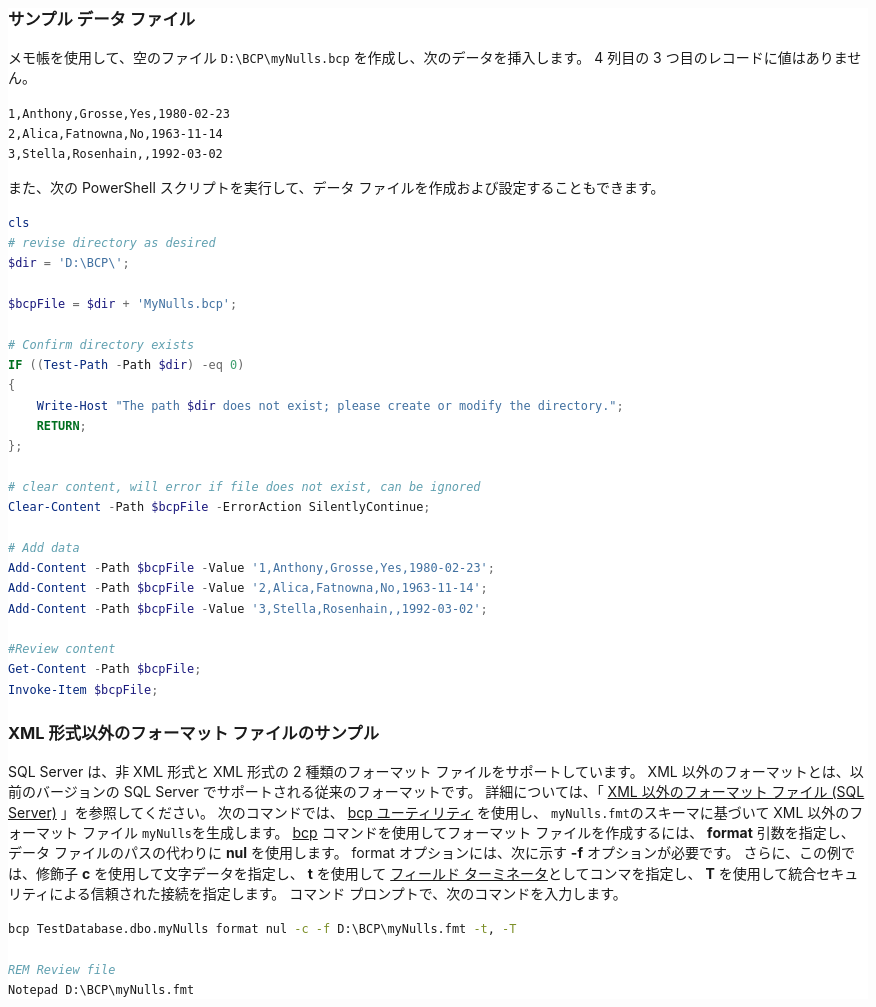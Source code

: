 ### **サンプル データ ファイル**<a name="sample_data_file"></a>
メモ帳を使用して、空のファイル `D:\BCP\myNulls.bcp` を作成し、次のデータを挿入します。  4 列目の 3 つ目のレコードに値はありません。

```
1,Anthony,Grosse,Yes,1980-02-23
2,Alica,Fatnowna,No,1963-11-14
3,Stella,Rosenhain,,1992-03-02
```

また、次の PowerShell スクリプトを実行して、データ ファイルを作成および設定することもできます。

```powershell
cls
# revise directory as desired
$dir = 'D:\BCP\';

$bcpFile = $dir + 'MyNulls.bcp';

# Confirm directory exists
IF ((Test-Path -Path $dir) -eq 0)
{
    Write-Host "The path $dir does not exist; please create or modify the directory.";
    RETURN;
};

# clear content, will error if file does not exist, can be ignored
Clear-Content -Path $bcpFile -ErrorAction SilentlyContinue;

# Add data
Add-Content -Path $bcpFile -Value '1,Anthony,Grosse,Yes,1980-02-23';
Add-Content -Path $bcpFile -Value '2,Alica,Fatnowna,No,1963-11-14';
Add-Content -Path $bcpFile -Value '3,Stella,Rosenhain,,1992-03-02';

#Review content
Get-Content -Path $bcpFile;
Invoke-Item $bcpFile;
```
  
### **XML 形式以外のフォーマット ファイルのサンプル**<a name="nonxml_format_file"></a>
SQL Server は、非 XML 形式と XML 形式の 2 種類のフォーマット ファイルをサポートしています。  XML 以外のフォーマットとは、以前のバージョンの SQL Server でサポートされる従来のフォーマットです。  詳細については、「 [XML 以外のフォーマット ファイル (SQL Server)](../../relational-databases/import-export/non-xml-format-files-sql-server.md) 」を参照してください。  次のコマンドでは、 [bcp ユーティリティ](../../tools/bcp-utility.md) を使用し、 `myNulls.fmt`のスキーマに基づいて XML 以外のフォーマット ファイル `myNulls`を生成します。  [bcp](../../tools/bcp-utility.md) コマンドを使用してフォーマット ファイルを作成するには、 **format** 引数を指定し、データ ファイルのパスの代わりに **nul** を使用します。  format オプションには、次に示す **-f** オプションが必要です。  さらに、この例では、修飾子 **c** を使用して文字データを指定し、 **t** を使用して [フィールド ターミネータ](../../relational-databases/import-export/specify-field-and-row-terminators-sql-server.md)としてコンマを指定し、 **T** を使用して統合セキュリティによる信頼された接続を指定します。  コマンド プロンプトで、次のコマンドを入力します。

```cmd
bcp TestDatabase.dbo.myNulls format nul -c -f D:\BCP\myNulls.fmt -t, -T

REM Review file
Notepad D:\BCP\myNulls.fmt
```
